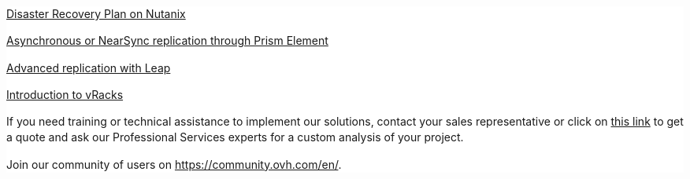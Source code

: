 [Disaster Recovery Plan on Nutanix](https://docs.ovh.com/pl/nutanix/disaster-recovery-plan-overview/)

[Asynchronous or NearSync replication through Prism Element](https://docs.ovh.com/pl/nutanix/prism-element-nutanix-replication/)

[Advanced replication with Leap](https://docs.ovh.com/pl/nutanix/leap-replication/)

[Introduction to vRacks](https://www.ovh.pl/rozwiazania/vrack/)

If you need training or technical assistance to implement our solutions, contact your sales representative or click on [this link](https://www.ovhcloud.com/pl/professional-services/) to get a quote and ask our Professional Services experts for a custom analysis of your project.

Join our community of users on <https://community.ovh.com/en/>.
